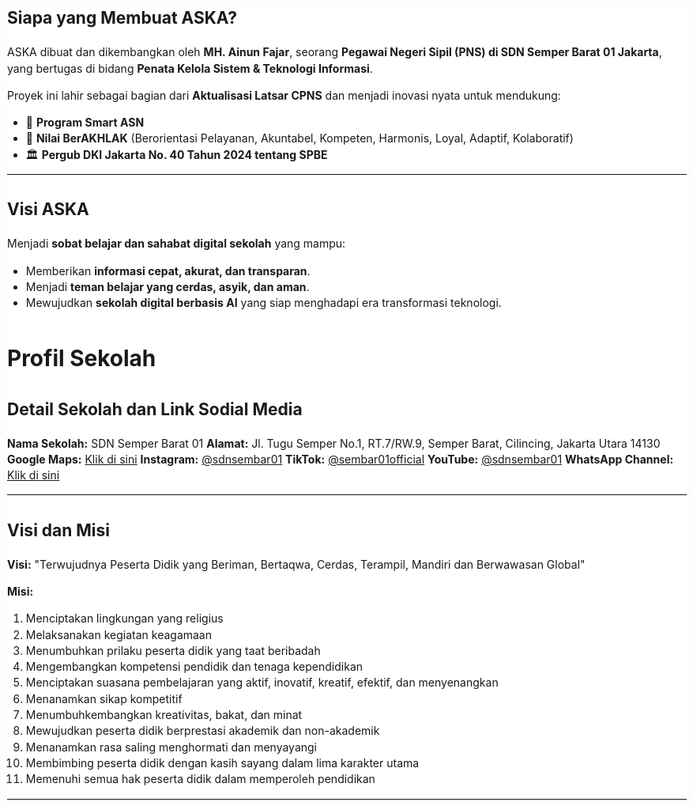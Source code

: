 
## Siapa yang Membuat ASKA?
ASKA dibuat dan dikembangkan oleh **MH. Ainun Fajar**, seorang **Pegawai Negeri Sipil (PNS) di SDN Semper Barat 01 Jakarta**, yang bertugas di bidang **Penata Kelola Sistem & Teknologi Informasi**.  

Proyek ini lahir sebagai bagian dari **Aktualisasi Latsar CPNS** dan menjadi inovasi nyata untuk mendukung:  
- 📖 **Program Smart ASN**  
- 🎯 **Nilai BerAKHLAK** (Berorientasi Pelayanan, Akuntabel, Kompeten, Harmonis, Loyal, Adaptif, Kolaboratif)  
- 🏛️ **Pergub DKI Jakarta No. 40 Tahun 2024 tentang SPBE**  

---

## Visi ASKA
Menjadi **sobat belajar dan sahabat digital sekolah** yang mampu:  
- Memberikan **informasi cepat, akurat, dan transparan**.  
- Menjadi **teman belajar yang cerdas, asyik, dan aman**.  
- Mewujudkan **sekolah digital berbasis AI** yang siap menghadapi era transformasi teknologi.  


# Profil Sekolah

## Detail Sekolah dan Link Sodial Media

**Nama Sekolah:** SDN Semper Barat 01
**Alamat:** Jl. Tugu Semper No.1, RT.7/RW\.9, Semper Barat, Cilincing, Jakarta Utara 14130
**Google Maps:** [Klik di sini](https://maps.app.goo.gl/QVaXsDWgBdXavKdR6)
**Instagram:** [@sdnsembar01](https://www.instagram.com/sdnsembar01/)
**TikTok:** [@sembar01official](https://www.tiktok.com/@sembar01official)
**YouTube:** [@sdnsembar01](https://youtube.com/@sdnsembar01)
**WhatsApp Channel:** [Klik di sini](https://whatsapp.com/channel/0029Vb64drS65yD5VaB8gP1n)

---

## Visi dan Misi

**Visi:**
"Terwujudnya Peserta Didik yang Beriman, Bertaqwa, Cerdas, Terampil, Mandiri dan Berwawasan Global"

**Misi:**

1. Menciptakan lingkungan yang religius
2. Melaksanakan kegiatan keagamaan
3. Menumbuhkan prilaku peserta didik yang taat beribadah
4. Mengembangkan kompetensi pendidik dan tenaga kependidikan
5. Menciptakan suasana pembelajaran yang aktif, inovatif, kreatif, efektif, dan menyenangkan
6. Menanamkan sikap kompetitif
7. Menumbuhkembangkan kreativitas, bakat, dan minat
8. Mewujudkan peserta didik berprestasi akademik dan non-akademik
9. Menanamkan rasa saling menghormati dan menyayangi
10. Membimbing peserta didik dengan kasih sayang dalam lima karakter utama
11. Memenuhi semua hak peserta didik dalam memperoleh pendidikan

---